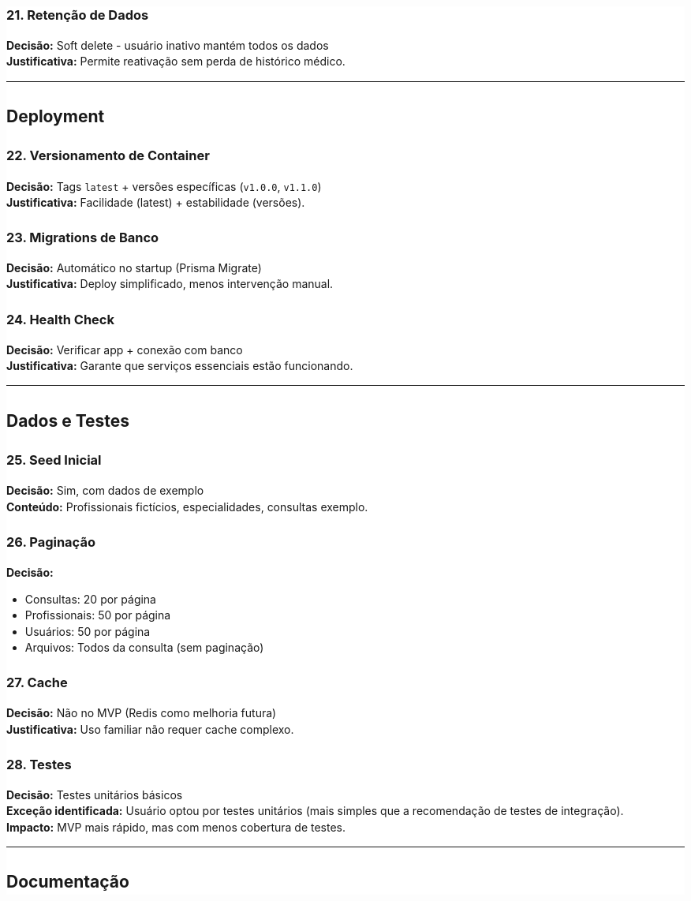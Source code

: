 ### 21. Retenção de Dados
**Decisão:** Soft delete - usuário inativo mantém todos os dados  
**Justificativa:** Permite reativação sem perda de histórico médico.

---

## Deployment

### 22. Versionamento de Container
**Decisão:** Tags `latest` + versões específicas (`v1.0.0`, `v1.1.0`)  
**Justificativa:** Facilidade (latest) + estabilidade (versões).

### 23. Migrations de Banco
**Decisão:** Automático no startup (Prisma Migrate)  
**Justificativa:** Deploy simplificado, menos intervenção manual.

### 24. Health Check
**Decisão:** Verificar app + conexão com banco  
**Justificativa:** Garante que serviços essenciais estão funcionando.

---

## Dados e Testes

### 25. Seed Inicial
**Decisão:** Sim, com dados de exemplo  
**Conteúdo:** Profissionais fictícios, especialidades, consultas exemplo.

### 26. Paginação
**Decisão:**
- Consultas: 20 por página
- Profissionais: 50 por página
- Usuários: 50 por página
- Arquivos: Todos da consulta (sem paginação)

### 27. Cache
**Decisão:** Não no MVP (Redis como melhoria futura)  
**Justificativa:** Uso familiar não requer cache complexo.

### 28. Testes
**Decisão:** Testes unitários básicos  
**Exceção identificada:** Usuário optou por testes unitários (mais simples que a recomendação de testes de integração).  
**Impacto:** MVP mais rápido, mas com menos cobertura de testes.

---

## Documentação
